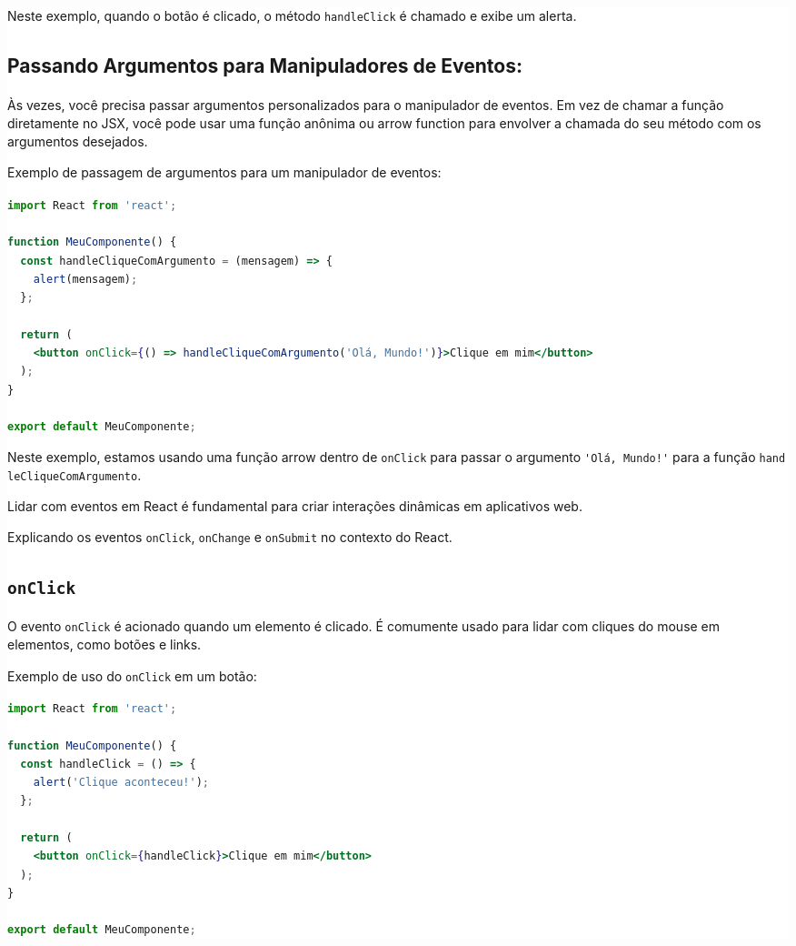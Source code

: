 Neste exemplo, quando o botão é clicado, o método `handleClick` é chamado e exibe um alerta.

## Passando Argumentos para Manipuladores de Eventos:

Às vezes, você precisa passar argumentos personalizados para o manipulador de eventos. Em vez de chamar a função diretamente no JSX, você pode usar uma função anônima ou arrow function para envolver a chamada do seu método com os argumentos desejados.

Exemplo de passagem de argumentos para um manipulador de eventos:

```jsx
import React from 'react';

function MeuComponente() {
  const handleCliqueComArgumento = (mensagem) => {
    alert(mensagem);
  };

  return (
    <button onClick={() => handleCliqueComArgumento('Olá, Mundo!')}>Clique em mim</button>
  );
}

export default MeuComponente;
```

Neste exemplo, estamos usando uma função arrow dentro de `onClick` para passar o argumento `'Olá, Mundo!'` para a função `handleCliqueComArgumento`.

Lidar com eventos em React é fundamental para criar interações dinâmicas em aplicativos web. 

Explicando os eventos `onClick`, `onChange` e `onSubmit` no contexto do React.

## `onClick`

O evento `onClick` é acionado quando um elemento é clicado. É comumente usado para lidar com cliques do mouse em elementos, como botões e links.

Exemplo de uso do `onClick` em um botão:

```jsx
import React from 'react';

function MeuComponente() {
  const handleClick = () => {
    alert('Clique aconteceu!');
  };

  return (
    <button onClick={handleClick}>Clique em mim</button>
  );
}

export default MeuComponente;
```
